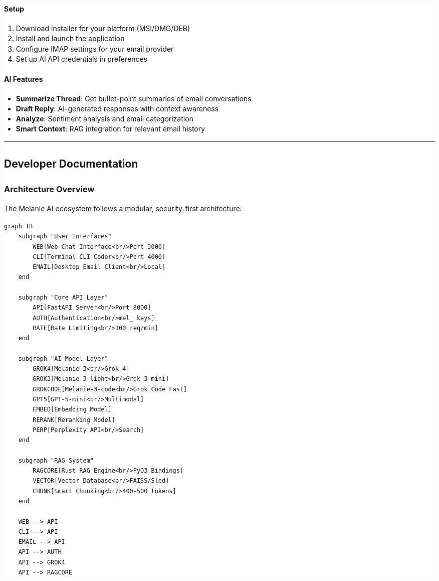 #### Setup
1. Download installer for your platform (MSI/DMG/DEB)
2. Install and launch the application
3. Configure IMAP settings for your email provider
4. Set up AI API credentials in preferences

#### AI Features
- **Summarize Thread**: Get bullet-point summaries of email conversations
- **Draft Reply**: AI-generated responses with context awareness
- **Analyze**: Sentiment analysis and email categorization
- **Smart Context**: RAG integration for relevant email history

---

## Developer Documentation

### Architecture Overview

The Melanie AI ecosystem follows a modular, security-first architecture:

```mermaid
graph TB
    subgraph "User Interfaces"
        WEB[Web Chat Interface<br/>Port 3000]
        CLI[Terminal CLI Coder<br/>Port 4000]
        EMAIL[Desktop Email Client<br/>Local]
    end
    
    subgraph "Core API Layer"
        API[FastAPI Server<br/>Port 8000]
        AUTH[Authentication<br/>mel_ keys]
        RATE[Rate Limiting<br/>100 req/min]
    end
    
    subgraph "AI Model Layer"
        GROK4[Melanie-3<br/>Grok 4]
        GROK3[Melanie-3-light<br/>Grok 3 mini]
        GROKCODE[Melanie-3-code<br/>Grok Code Fast]
        GPT5[GPT-5-mini<br/>Multimodal]
        EMBED[Embedding Model]
        RERANK[Reranking Model]
        PERP[Perplexity API<br/>Search]
    end
    
    subgraph "RAG System"
        RAGCORE[Rust RAG Engine<br/>PyO3 Bindings]
        VECTOR[Vector Database<br/>FAISS/Sled]
        CHUNK[Smart Chunking<br/>400-500 tokens]
    end
    
    WEB --> API
    CLI --> API
    EMAIL --> API
    API --> AUTH
    API --> GROK4
    API --> RAGCORE
```
